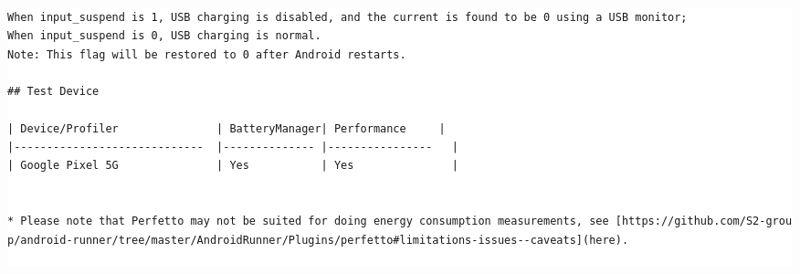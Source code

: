 ```
When input_suspend is 1, USB charging is disabled, and the current is found to be 0 using a USB monitor;
When input_suspend is 0, USB charging is normal.
Note: This flag will be restored to 0 after Android restarts.

## Test Device

| Device/Profiler             	| BatteryManager| Performance     |
|-----------------------------	|--------------	|----------------	|
| Google Pixel 5G             	| Yes          	| Yes            	|


* Please note that Perfetto may not be suited for doing energy consumption measurements, see [https://github.com/S2-group/android-runner/tree/master/AndroidRunner/Plugins/perfetto#limitations-issues--caveats](here).

